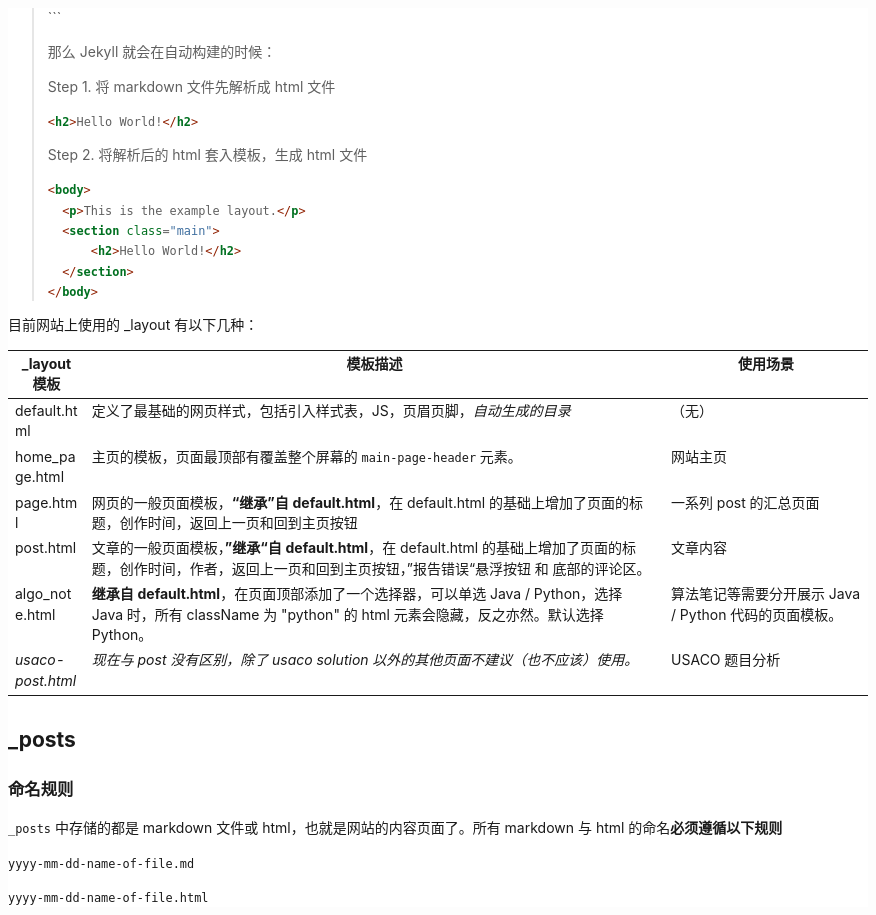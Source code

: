 >   </section>
> </body>
> ```
> 
> 那么 Jekyll 就会在自动构建的时候：
> 
> Step 1. 将 markdown 文件先解析成 html 文件
> 
> ```html
> <h2>Hello World!</h2>
> ```
> 
> Step 2. 将解析后的 html 套入模板，生成 html 文件
> 
> ```html
> <body>
>   <p>This is the example layout.</p>
>   <section class="main">
>       <h2>Hello World!</h2>
>   </section>
> </body>
> ```

目前网站上使用的 _layout 有以下几种：

| _layout 模板      | 模板描述                                                     | 使用场景                                              |
| ----------------- | ------------------------------------------------------------ | ----------------------------------------------------- |
| default.html      | 定义了最基础的网页样式，包括引入样式表，JS，页眉页脚，*自动生成的目录* | （无）                                                |
| home_page.html    | 主页的模板，页面最顶部有覆盖整个屏幕的 `main-page-header` 元素。 | 网站主页                                              |
| page.html         | 网页的一般页面模板，**“继承”自 default.html**，在 default.html 的基础上增加了页面的标题，创作时间，返回上一页和回到主页按钮 | 一系列 post 的汇总页面                                |
| post.html         | 文章的一般页面模板，**”继承“自 default.html**，在 default.html 的基础上增加了页面的标题，创作时间，作者，返回上一页和回到主页按钮，”报告错误“悬浮按钮 和 底部的评论区。 | 文章内容                                              |
| algo_note.html    | **继承自 default.html**，在页面顶部添加了一个选择器，可以单选 Java / Python，选择 Java 时，所有 className 为 "python" 的 html 元素会隐藏，反之亦然。默认选择 Python。 | 算法笔记等需要分开展示 Java / Python 代码的页面模板。 |
| *usaco-post.html* | *现在与 post 没有区别，除了 usaco solution 以外的其他页面不建议（也不应该）使用。* | USACO 题目分析                                        |

## _posts

### 命名规则

`_posts` 中存储的都是 markdown 文件或 html，也就是网站的内容页面了。所有 markdown 与 html 的命名**必须遵循以下规则**

```
yyyy-mm-dd-name-of-file.md
```




```
yyyy-mm-dd-name-of-file.html
```
